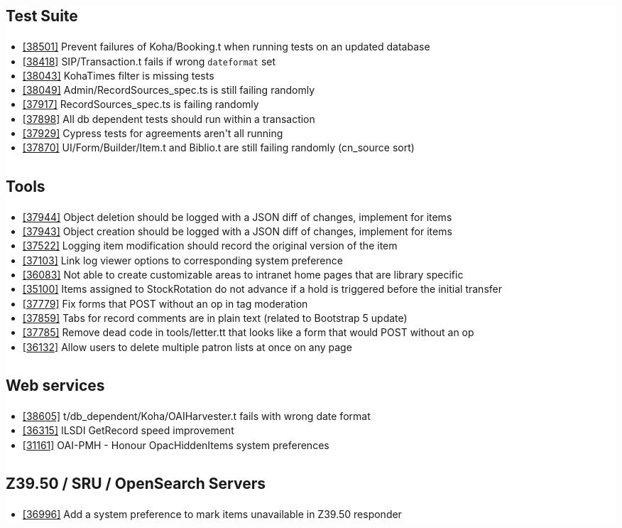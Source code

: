 ## Test Suite

- [[38501]](http://bugs.koha-community.org/bugzilla3/show_bug.cgi?id=38501) Prevent failures of Koha/Booking.t when running tests on an updated database
- [[38418]](http://bugs.koha-community.org/bugzilla3/show_bug.cgi?id=38418) SIP/Transaction.t fails if wrong `dateformat` set
- [[38043]](http://bugs.koha-community.org/bugzilla3/show_bug.cgi?id=38043) KohaTimes filter is missing tests
- [[38049]](http://bugs.koha-community.org/bugzilla3/show_bug.cgi?id=38049) Admin/RecordSources_spec.ts is still failing randomly
- [[37917]](http://bugs.koha-community.org/bugzilla3/show_bug.cgi?id=37917) RecordSources_spec.ts is failing randomly
- [[37898]](http://bugs.koha-community.org/bugzilla3/show_bug.cgi?id=37898) All db dependent tests should run within a transaction
- [[37929]](http://bugs.koha-community.org/bugzilla3/show_bug.cgi?id=37929) Cypress tests for agreements aren't all running
- [[37870]](http://bugs.koha-community.org/bugzilla3/show_bug.cgi?id=37870) UI/Form/Builder/Item.t and Biblio.t are still failing randomly (cn_source sort)

## Tools

- [[37944]](http://bugs.koha-community.org/bugzilla3/show_bug.cgi?id=37944) Object deletion should be logged with a JSON diff of changes, implement for items
- [[37943]](http://bugs.koha-community.org/bugzilla3/show_bug.cgi?id=37943) Object creation should be logged with a JSON diff of changes, implement for items
- [[37522]](http://bugs.koha-community.org/bugzilla3/show_bug.cgi?id=37522) Logging item modification should record the original version of the item
- [[37103]](http://bugs.koha-community.org/bugzilla3/show_bug.cgi?id=37103) Link log viewer options to corresponding system preference
- [[36083]](http://bugs.koha-community.org/bugzilla3/show_bug.cgi?id=36083) Not able to create customizable areas to intranet home pages that are library specific
- [[35100]](http://bugs.koha-community.org/bugzilla3/show_bug.cgi?id=35100) Items assigned to StockRotation do not advance if a hold is triggered before the initial transfer
- [[37779]](http://bugs.koha-community.org/bugzilla3/show_bug.cgi?id=37779) Fix forms that POST without an op in tag moderation
- [[37859]](http://bugs.koha-community.org/bugzilla3/show_bug.cgi?id=37859) Tabs for record comments are in plain text (related to Bootstrap 5 update)
- [[37785]](http://bugs.koha-community.org/bugzilla3/show_bug.cgi?id=37785) Remove dead code in tools/letter.tt that looks like a form that would POST without an op
- [[36132]](http://bugs.koha-community.org/bugzilla3/show_bug.cgi?id=36132) Allow users to delete multiple patron lists at once on any page

## Web services

- [[38605]](http://bugs.koha-community.org/bugzilla3/show_bug.cgi?id=38605) t/db_dependent/Koha/OAIHarvester.t fails with wrong date format
- [[36315]](http://bugs.koha-community.org/bugzilla3/show_bug.cgi?id=36315) ILSDI GetRecord speed improvement
- [[31161]](http://bugs.koha-community.org/bugzilla3/show_bug.cgi?id=31161) OAI-PMH - Honour OpacHiddenItems system preferences

## Z39.50 / SRU / OpenSearch Servers

- [[36996]](http://bugs.koha-community.org/bugzilla3/show_bug.cgi?id=36996) Add a system preference to mark items unavailable in Z39.50 responder



